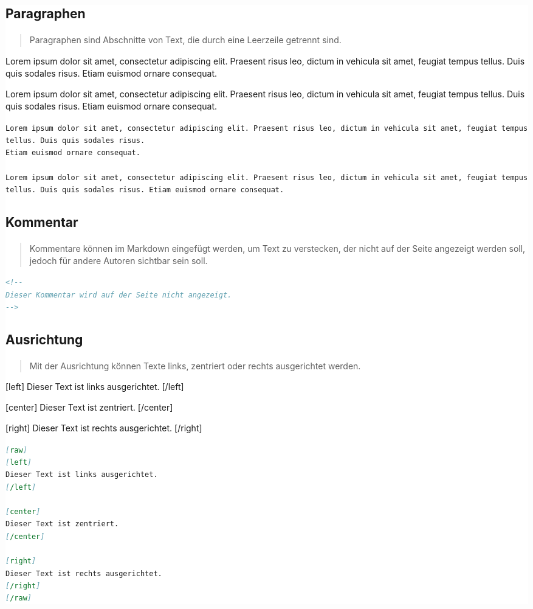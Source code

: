 ## Paragraphen

> Paragraphen sind Abschnitte von Text, die durch eine Leerzeile getrennt sind.

Lorem ipsum dolor sit amet, consectetur adipiscing elit. Praesent risus leo, dictum in vehicula sit amet, feugiat tempus tellus. Duis quis sodales risus.
Etiam euismod ornare consequat.

Lorem ipsum dolor sit amet, consectetur adipiscing elit. Praesent risus leo, dictum in vehicula sit amet, feugiat tempus tellus. Duis quis sodales risus. Etiam euismod ornare consequat.

```md
Lorem ipsum dolor sit amet, consectetur adipiscing elit. Praesent risus leo, dictum in vehicula sit amet, feugiat tempus tellus. Duis quis sodales risus.
Etiam euismod ornare consequat.

Lorem ipsum dolor sit amet, consectetur adipiscing elit. Praesent risus leo, dictum in vehicula sit amet, feugiat tempus tellus. Duis quis sodales risus. Etiam euismod ornare consequat.
```

## Kommentar

> Kommentare können im Markdown eingefügt werden, um Text zu verstecken, der nicht auf der Seite angezeigt werden soll, jedoch für andere Autoren sichtbar sein soll.



```md
<!--
Dieser Kommentar wird auf der Seite nicht angezeigt.
-->
```


## Ausrichtung

> Mit der Ausrichtung können Texte links, zentriert oder rechts ausgerichtet werden.

[left]
Dieser Text ist links ausgerichtet.
[/left]

[center]
Dieser Text ist zentriert.
[/center]

[right]
Dieser Text ist rechts ausgerichtet.
[/right]

```md
[raw]
[left]
Dieser Text ist links ausgerichtet.
[/left]

[center]
Dieser Text ist zentriert.
[/center]

[right]
Dieser Text ist rechts ausgerichtet.
[/right]
[/raw]
```
